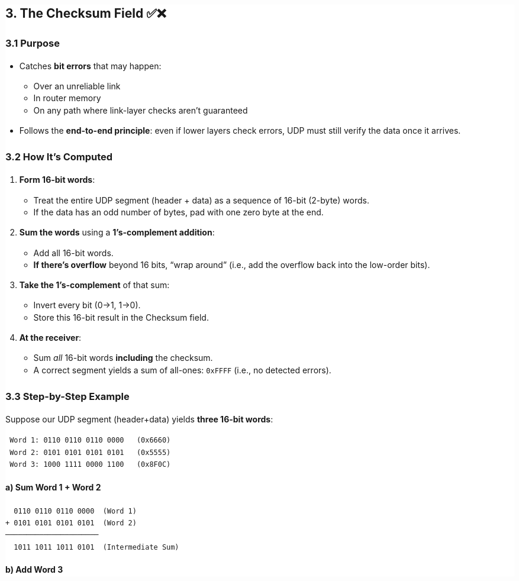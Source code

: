 ## 3. The **Checksum** Field ✅❌

### 3.1 Purpose

* Catches **bit errors** that may happen:

  * Over an unreliable link
  * In router memory
  * On any path where link-layer checks aren’t guaranteed

* Follows the **end-to-end principle**: even if lower layers check errors, UDP must still verify the data once it arrives.

### 3.2 How It’s Computed

1. **Form 16-bit words**:

   * Treat the entire UDP segment (header + data) as a sequence of 16-bit (2-byte) words.
   * If the data has an odd number of bytes, pad with one zero byte at the end.

2. **Sum the words** using a **1’s-complement addition**:

   * Add all 16-bit words.
   * **If there’s overflow** beyond 16 bits, “wrap around” (i.e., add the overflow back into the low-order bits).

3. **Take the 1’s-complement** of that sum:

   * Invert every bit (0→1, 1→0).
   * Store this 16-bit result in the Checksum field.

4. **At the receiver**:

   * Sum *all* 16-bit words **including** the checksum.
   * A correct segment yields a sum of all-ones: `0xFFFF` (i.e., no detected errors).

### 3.3 Step-by-Step Example

Suppose our UDP segment (header+data) yields **three 16-bit words**:

```
 Word 1: 0110 0110 0110 0000   (0x6660)
 Word 2: 0101 0101 0101 0101   (0x5555)
 Word 3: 1000 1111 0000 1100   (0x8F0C)
```

#### a) Sum Word 1 + Word 2

```
  0110 0110 0110 0000  (Word 1)
+ 0101 0101 0101 0101  (Word 2)
──────────────────────
  1011 1011 1011 0101  (Intermediate Sum)
```

#### b) Add Word 3
